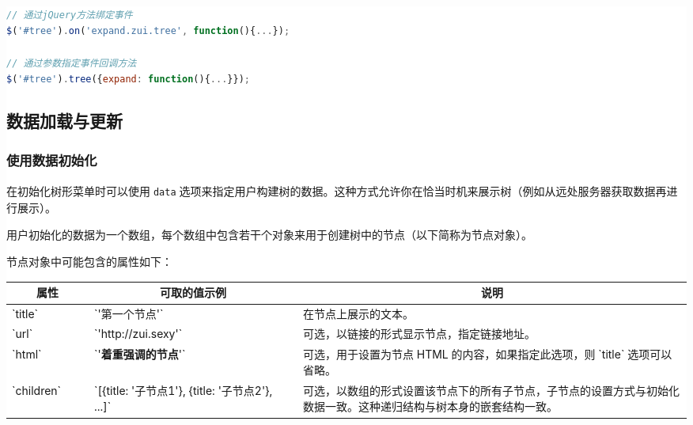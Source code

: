 ```js
// 通过jQuery方法绑定事件
$('#tree').on('expand.zui.tree', function(){...});

// 通过参数指定事件回调方法
$('#tree').tree({expand: function(){...}});
```

<script>
function afterPageLoad() {
    var $nav = $('#treeIconsExampleNav'),
        $example = $('#treeIconsExample'),
        $nameInCode = $('#treeIconsNameForExample');
    $nav.on('click', 'a', function(e) {
        var $a = $(this);
        $nav.find('li.active').removeClass('active');
        $a.parent('li').addClass('active');
        var name = $a.attr('href').replace(/#/g, '');
        if(name) name = ' tree-' + name;
        $nameInCode.text(name);
        $example.attr('class', 'tree tree-lines' + name);
        e.preventDefault();
    });

    $('[data-ride=tree]').tree();
}
</script>

## 数据加载与更新

### 使用数据初始化

在初始化树形菜单时可以使用 `data` 选项来指定用户构建树的数据。这种方式允许你在恰当时机来展示树（例如从远处服务器获取数据再进行展示）。

用户初始化的数据为一个数组，每个数组中包含若干个对象来用于创建树中的节点（以下简称为节点对象）。

节点对象中可能包含的属性如下：

<table class="table table-bordered">
  <thead>
    <tr>
      <th style="width: 90px">属性</th>
      <th style="width: 250px">可取的值示例</th>
      <th>说明</th>
    </tr>
  </thead>
  <tbody>
    <tr>
      <td>`title`</td>
      <td>`'第一个节点'`</td>
      <td>在节点上展示的文本。</td>
    </tr>
    <tr>
      <td>`url`</td>
      <td>`'http://zui.sexy'`</td>
      <td>可选，以链接的形式显示节点，指定链接地址。</td>
    </tr>
    <tr>
      <td>`html`</td>
      <td>`'<strong>着重强调的节点</strong>'`</td>
      <td>可选，用于设置为节点 HTML 的内容，如果指定此选项，则 `title` 选项可以省略。</td>
    </tr>
    <tr>
      <td>`children`</td>
      <td>`[{title: '子节点1'}, {title: '子节点2'}, ...]`</td>
      <td>可选，以数组的形式设置该节点下的所有子节点，子节点的设置方式与初始化数据一致。这种递归结构与树本身的嵌套结构一致。</td>